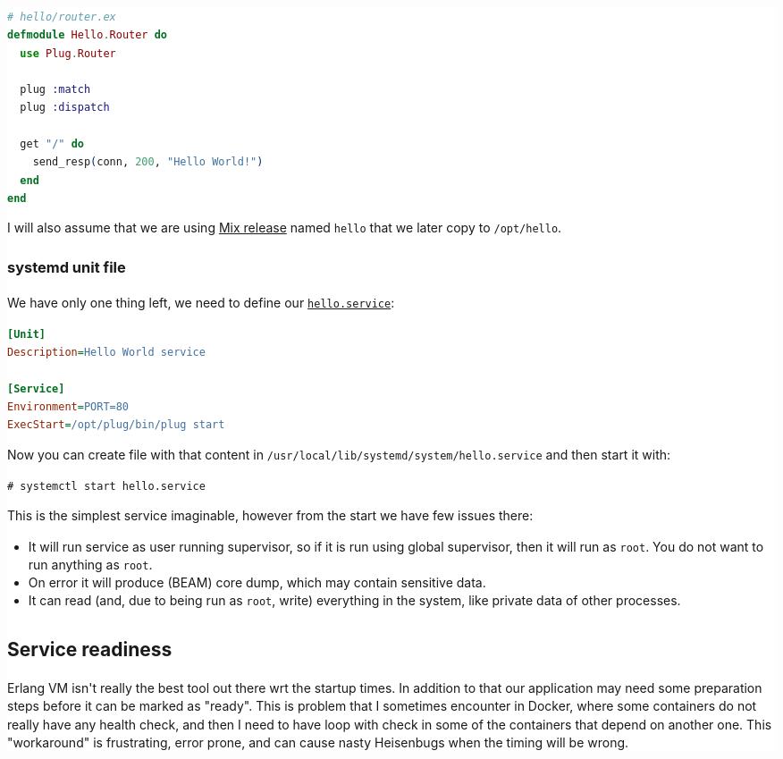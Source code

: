 ```elixir
# hello/router.ex
defmodule Hello.Router do
  use Plug.Router

  plug :match
  plug :dispatch

  get "/" do
    send_resp(conn, 200, "Hello World!")
  end
end
```

I will also assume that we are using [Mix release][mix-release] named `hello`
that we later copy to `/opt/hello`.

[mix-release]: https://hexdocs.pm/mix/Mix.Tasks.Release.html

### systemd unit file

We have only one thing left, we need to define our [`hello.service`][systemd.service]:

```ini
[Unit]
Description=Hello World service

[Service]
Environment=PORT=80
ExecStart=/opt/plug/bin/plug start
```

Now you can create file with that content in
`/usr/local/lib/systemd/system/hello.service` and then start it with:

```
# systemctl start hello.service
```

This is the simplest service imaginable, however from the start we have few
issues there:

- It will run service as user running supervisor, so if it is run using global
  supervisor, then it will run as `root`. You do not want to run anything as
  `root`.
- On error it will produce (BEAM) core dump, which may contain sensitive data.
- It can read (and, due to being run as `root`, write) everything in the system,
  like private data of other processes.

[systemd.service]: https://www.freedesktop.org/software/systemd/man/systemd.service.html#

## Service readiness

Erlang VM isn't really the best tool out there wrt the startup times. In
addition to that our application may need some preparation steps before it can
be marked as "ready". This is problem that I sometimes encounter in Docker,
where some containers do not really have any health check, and then I need to
have loop with check in some of the containers that depend on another one. This
"workaround" is frustrating, error prone, and can cause nasty Heisenbugs when
the timing will be wrong.


[slides]: https://speakerdeck.com/hauleth/who-supervises-supervisors
[sd_notify]: https://www.freedesktop.org/software/systemd/man/sd_notify.html
[erlang/otp#4698]: https://github.com/erlang/otp/issues/4698
[`Plug.Cowboy.Drainer`]: https://hexdocs.pm/plug_cowboy/2.5.2/Plug.Cowboy.Drainer.html
[crash]: https://erlef.github.io/security-wg/secure_coding_and_deployment_hardening/crash_dumps
[rh-systemd-hardening]: https://www.redhat.com/sysadmin/mastering-systemd
[systemd-analyze-security]: https://www.freedesktop.org/software/systemd/man/systemd-analyze.html#systemd-analyze%20security%20%5BUNIT...%5D
[systemd.exec]: https://www.freedesktop.org/software/systemd/man/systemd.exec.html